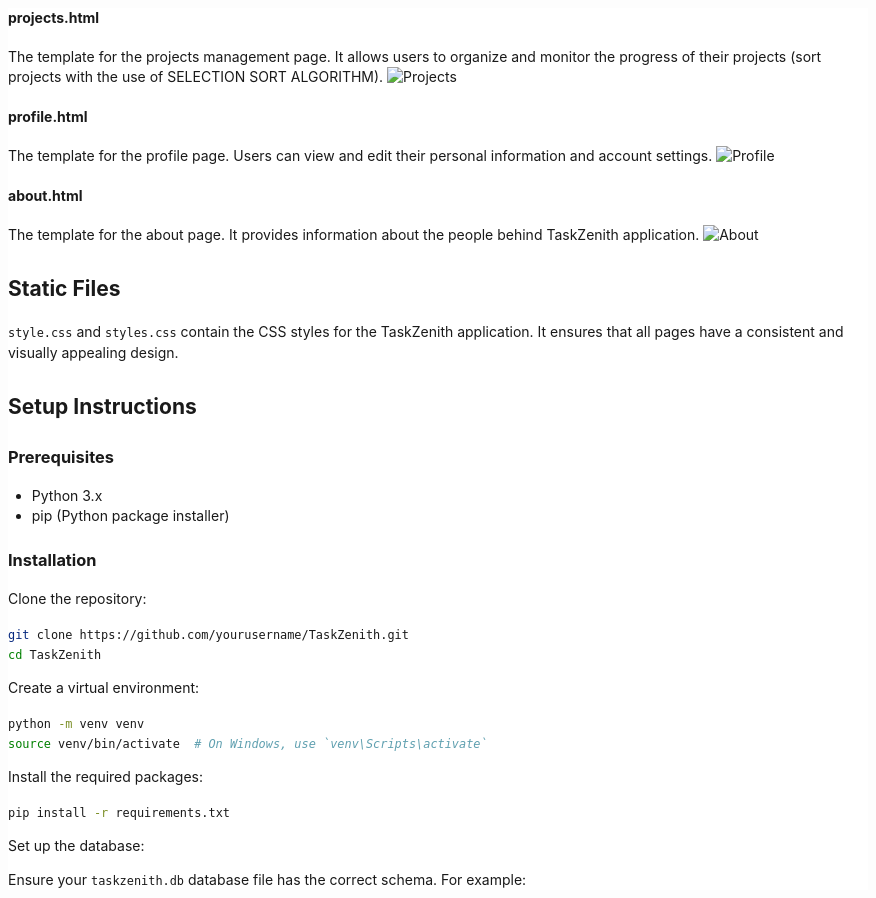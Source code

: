 #### projects.html
The template for the projects management page. It allows users to organize and monitor the progress of their projects (sort projects with the use of SELECTION SORT ALGORITHM).
![Projects](https://github.com/jeayuun/TaskZenith/blob/main/Screenshots/Projects.png?raw=true)

#### profile.html
The template for the profile page. Users can view and edit their personal information and account settings.
![Profile](https://github.com/jeayuun/TaskZenith/blob/main/Screenshots/Profile.png?raw=true)

#### about.html
The template for the about page. It provides information about the people behind TaskZenith application.
![About](https://github.com/jeayuun/TaskZenith/blob/main/Screenshots/About.png?raw=true)

## Static Files

`style.css` and `styles.css` contain the CSS styles for the TaskZenith application. It ensures that all pages have a consistent and visually appealing design.

## Setup Instructions

### Prerequisites

- Python 3.x
- pip (Python package installer)

### Installation

Clone the repository:

```bash
git clone https://github.com/yourusername/TaskZenith.git
cd TaskZenith
   ```

Create a virtual environment:

```bash
python -m venv venv
source venv/bin/activate  # On Windows, use `venv\Scripts\activate`
```

Install the required packages:

```bash
pip install -r requirements.txt
```

Set up the database:

Ensure your `taskzenith.db` database file has the correct schema. For example:

